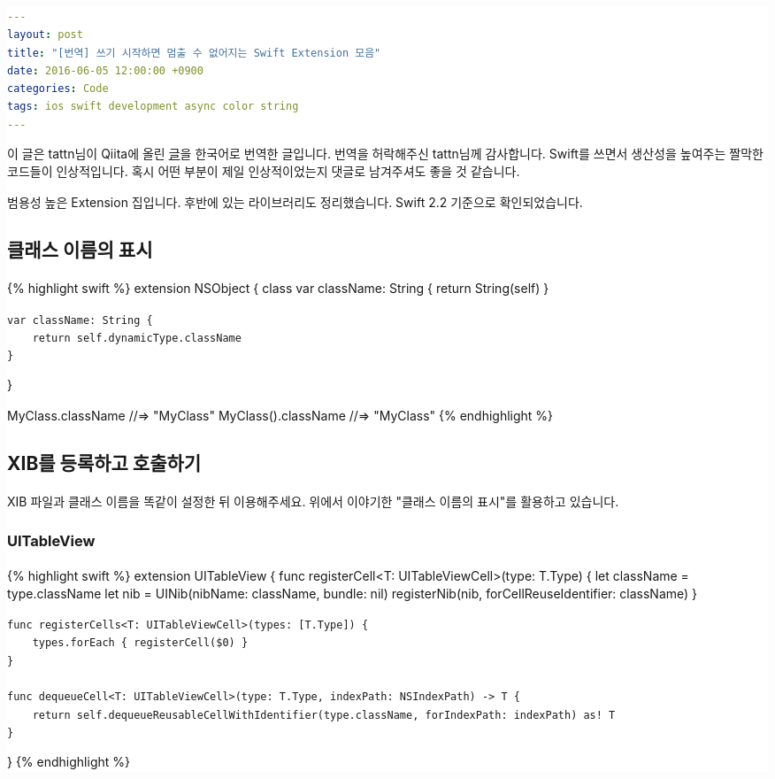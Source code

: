 ```yaml
---
layout: post
title: "[번역] 쓰기 시작하면 멈출 수 없어지는 Swift Extension 모음"
date: 2016-06-05 12:00:00 +0900
categories: Code
tags: ios swift development async color string
---
```


이 글은 tattn님이 Qiita에 올린 [글](http://qiita.com/tattn/items/647e094936287a6bd2d3)을 한국어로 번역한 글입니다. 번역을 허락해주신 tattn님께 감사합니다. Swift를 쓰면서 생산성을 높여주는 짤막한 코드들이 인상적입니다. 혹시 어떤 부분이 제일 인상적이었는지 댓글로 남겨주셔도 좋을 것 같습니다.

범용성 높은 Extension 집입니다. 후반에 있는 라이브러리도 정리했습니다. Swift 2.2 기준으로 확인되었습니다.

## 클래스 이름의 표시

{% highlight swift %}
extension NSObject {
    class var className: String {
        return String(self)
    }

    var className: String {
        return self.dynamicType.className
    }
}

MyClass.className   //=> "MyClass"
MyClass().className //=> "MyClass"
{% endhighlight %}

## XIB를 등록하고 호출하기

XIB 파일과 클래스 이름을 똑같이 설정한 뒤 이용해주세요. 위에서 이야기한 "클래스 이름의 표시"를 활용하고 있습니다.

### UITableView

{% highlight swift %}
extension UITableView {
    func registerCell<T: UITableViewCell>(type: T.Type) {
        let className = type.className
        let nib = UINib(nibName: className, bundle: nil)
        registerNib(nib, forCellReuseIdentifier: className)
    }

    func registerCells<T: UITableViewCell>(types: [T.Type]) {
        types.forEach { registerCell($0) }
    }

    func dequeueCell<T: UITableViewCell>(type: T.Type, indexPath: NSIndexPath) -> T {
        return self.dequeueReusableCellWithIdentifier(type.className, forIndexPath: indexPath) as! T
    }
}
{% endhighlight %}
